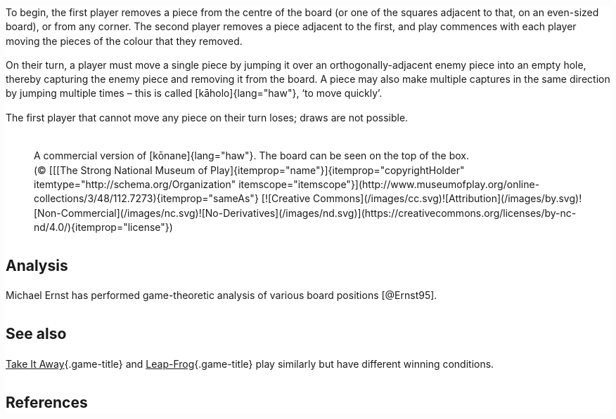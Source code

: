 
To begin, the first player removes a piece from the centre of the board (or one
of the squares adjacent to that, on an even-sized board), or from any corner.
The second player removes a piece adjacent to the first, and play commences with
each player moving the pieces of the colour that they removed.

On their turn, a player must move a single piece by jumping it over an
orthogonally-adjacent enemy piece into an empty hole, thereby capturing the
enemy piece and removing it from the board. A piece may also make multiple
captures in the same direction by jumping multiple times – this is called
[kāholo]{lang="haw"}, ‘to move quickly’.

The first player that cannot move any piece on their turn loses; draws are not
possible.

<figure itemscope="itemscope" itemtype="http://schema.org/Photograph" class="wide"> <img
itemprop="image" src="/images/Z0092008-1600.jpg" alt="" /> <figcaption>A
commercial version of [kōnane]{lang="haw"}. The board can be seen on the top of
the box.<br/>(©&nbsp;[[[The Strong National Museum of
Play]{itemprop="name"}]{itemprop="copyrightHolder"
itemtype="http://schema.org/Organization"
itemscope="itemscope"}](http://www.museumofplay.org/online-collections/3/48/112.7273){itemprop="sameAs"}
[![Creative
Commons](/images/cc.svg)![Attribution](/images/by.svg)![Non-Commercial](/images/nc.svg)![No-Derivatives](/images/nd.svg)](https://creativecommons.org/licenses/by-nc-nd/4.0/){itemprop="license"})
</figcaption> </figure>

## Analysis

Michael Ernst has performed game-theoretic analysis of various board positions
[@Ernst95].

## See also

[Take It Away](/games/take-it-away.html){.game-title} and
[Leap-Frog](/games/leap-frog.html){.game-title} play similarly but have
different winning conditions.



## References

